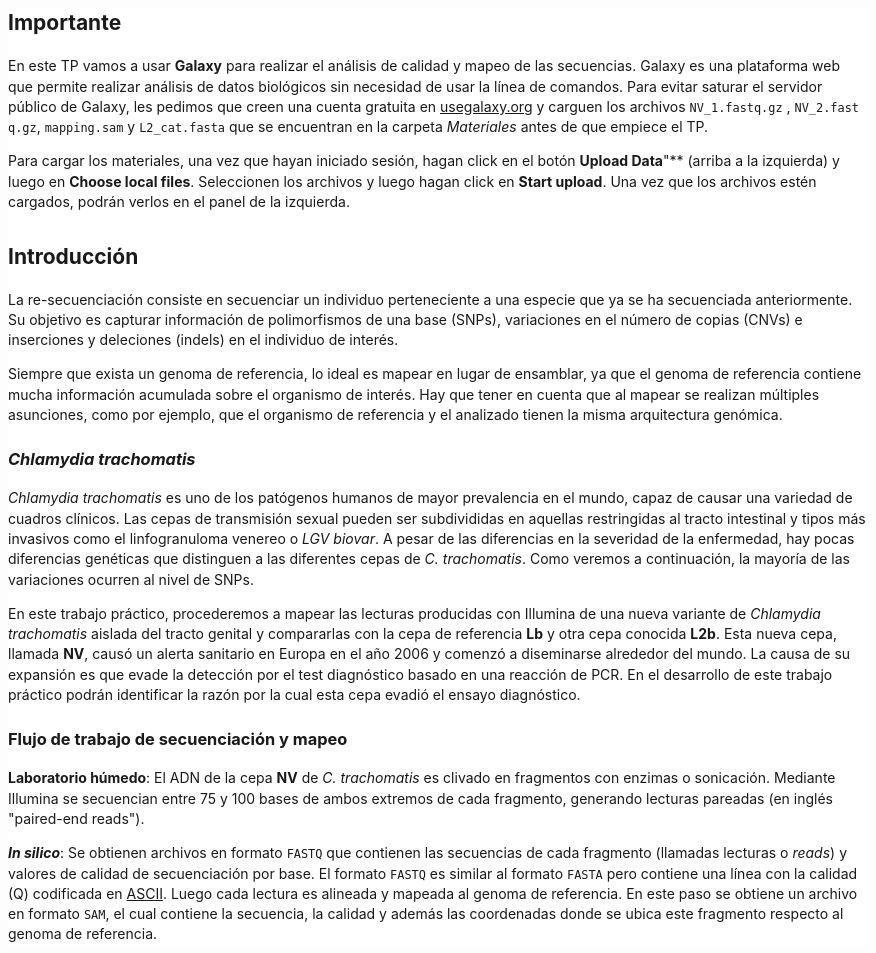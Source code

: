 ## Importante

En este TP vamos a usar **Galaxy** para realizar el análisis de calidad y mapeo de las secuencias. Galaxy es una plataforma web que permite realizar análisis de datos biológicos sin necesidad de usar la línea de comandos. Para evitar saturar el servidor público de Galaxy, les pedimos que creen una cuenta gratuita en [usegalaxy.org](https://usegalaxy.org/) y carguen los archivos `NV_1.fastq.gz` , `NV_2.fastq.gz`, `mapping.sam` y `L2_cat.fasta` que se encuentran en la carpeta _Materiales_ antes de que empiece el TP.

Para cargar los materiales, una vez que hayan iniciado sesión, hagan click en el botón **Upload Data**"** (arriba a la izquierda) y luego en **Choose local files**. Seleccionen los archivos y luego hagan click en **Start upload**. Una vez que los archivos estén cargados, podrán verlos en el panel de la izquierda.

## Introducción

La re-secuenciación consiste en secuenciar un individuo perteneciente a una especie que ya se ha secuenciada anteriormente. Su objetivo es capturar información de polimorfismos de una base (SNPs), variaciones en el número de copias (CNVs) e inserciones y deleciones (indels) en el individuo de interés.

Siempre que exista un genoma de referencia, lo ideal es mapear en lugar de ensamblar, ya que el genoma de referencia contiene mucha información acumulada sobre el organismo de interés. Hay que tener en cuenta que al mapear se realizan múltiples asunciones, como por ejemplo, que el organismo de referencia y el analizado tienen la misma arquitectura genómica.

### *Chlamydia trachomatis*

*Chlamydia trachomatis* es uno de los patógenos humanos de mayor prevalencia en el mundo, capaz de causar una variedad de cuadros clínicos. Las cepas de transmisión sexual pueden ser subdivididas en aquellas restringidas al tracto intestinal y tipos más invasivos como el linfogranuloma venereo o *LGV biovar*. A pesar de las diferencias en la severidad de la enfermedad, hay pocas diferencias genéticas que distinguen a las diferentes cepas de *C. trachomatis*. Como veremos a continuación, la mayoría de las variaciones ocurren al nivel de SNPs.

En este trabajo práctico, procederemos a mapear las lecturas producidas con Illumina de una nueva variante de *Chlamydia trachomatis* aislada del tracto genital y compararlas con la cepa de referencia **Lb** y otra cepa conocida **L2b**. Esta nueva cepa, llamada **NV**, causó un alerta sanitario en Europa en el año 2006 y comenzó a diseminarse alrededor del mundo. La causa de su expansión es que evade la detección por el test diagnóstico basado en una reacción de PCR. En el desarrollo de este trabajo práctico podrán identificar la razón por la cual esta cepa evadió el ensayo diagnóstico.

### Flujo de trabajo de secuenciación y mapeo

**Laboratorio húmedo**: El ADN de la cepa **NV** de *C. trachomatis* es clivado en fragmentos con enzimas o sonicación. Mediante Illumina se secuencian entre 75 y 100 bases de ambos extremos de cada fragmento, generando lecturas pareadas (en inglés "paired-end reads").

**_In silico_**: Se obtienen archivos en formato `FASTQ` que contienen las secuencias de cada fragmento (llamadas lecturas o _reads_) y valores de calidad de secuenciación por base. El formato `FASTQ` es similar al formato `FASTA` pero contiene una línea con la calidad (Q) codificada en [ASCII](https://elcodigoascii.com.ar/). Luego cada lectura es alineada y mapeada al genoma de referencia. En este paso se obtiene un archivo en formato `SAM`, el cual contiene la secuencia, la calidad y además las coordenadas donde se ubica este fragmento respecto al genoma de referencia.
